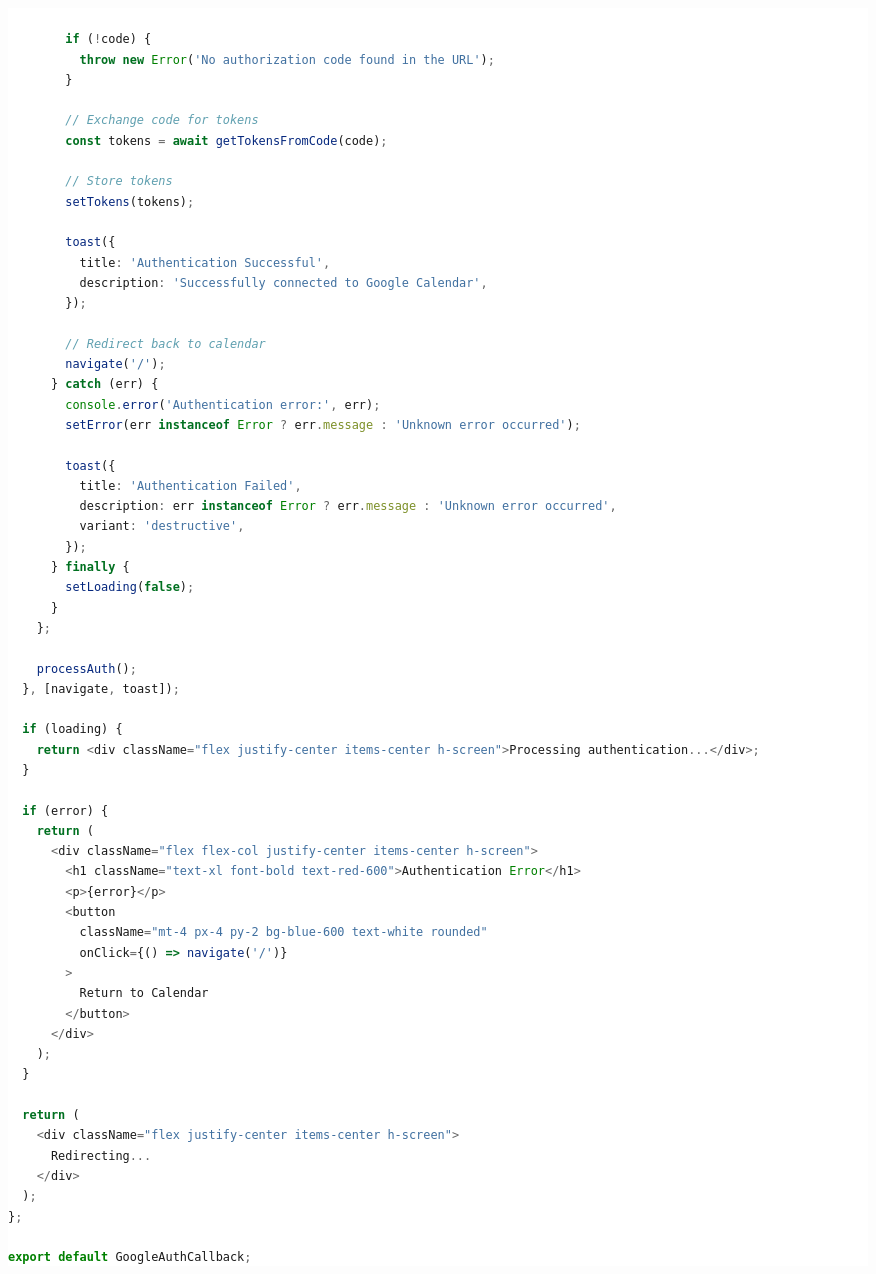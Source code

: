 ```typescript
        
        if (!code) {
          throw new Error('No authorization code found in the URL');
        }
        
        // Exchange code for tokens
        const tokens = await getTokensFromCode(code);
        
        // Store tokens
        setTokens(tokens);
        
        toast({
          title: 'Authentication Successful',
          description: 'Successfully connected to Google Calendar',
        });
        
        // Redirect back to calendar
        navigate('/');
      } catch (err) {
        console.error('Authentication error:', err);
        setError(err instanceof Error ? err.message : 'Unknown error occurred');
        
        toast({
          title: 'Authentication Failed',
          description: err instanceof Error ? err.message : 'Unknown error occurred',
          variant: 'destructive',
        });
      } finally {
        setLoading(false);
      }
    };
    
    processAuth();
  }, [navigate, toast]);

  if (loading) {
    return <div className="flex justify-center items-center h-screen">Processing authentication...</div>;
  }

  if (error) {
    return (
      <div className="flex flex-col justify-center items-center h-screen">
        <h1 className="text-xl font-bold text-red-600">Authentication Error</h1>
        <p>{error}</p>
        <button 
          className="mt-4 px-4 py-2 bg-blue-600 text-white rounded"
          onClick={() => navigate('/')}
        >
          Return to Calendar
        </button>
      </div>
    );
  }

  return (
    <div className="flex justify-center items-center h-screen">
      Redirecting...
    </div>
  );
};

export default GoogleAuthCallback;
```